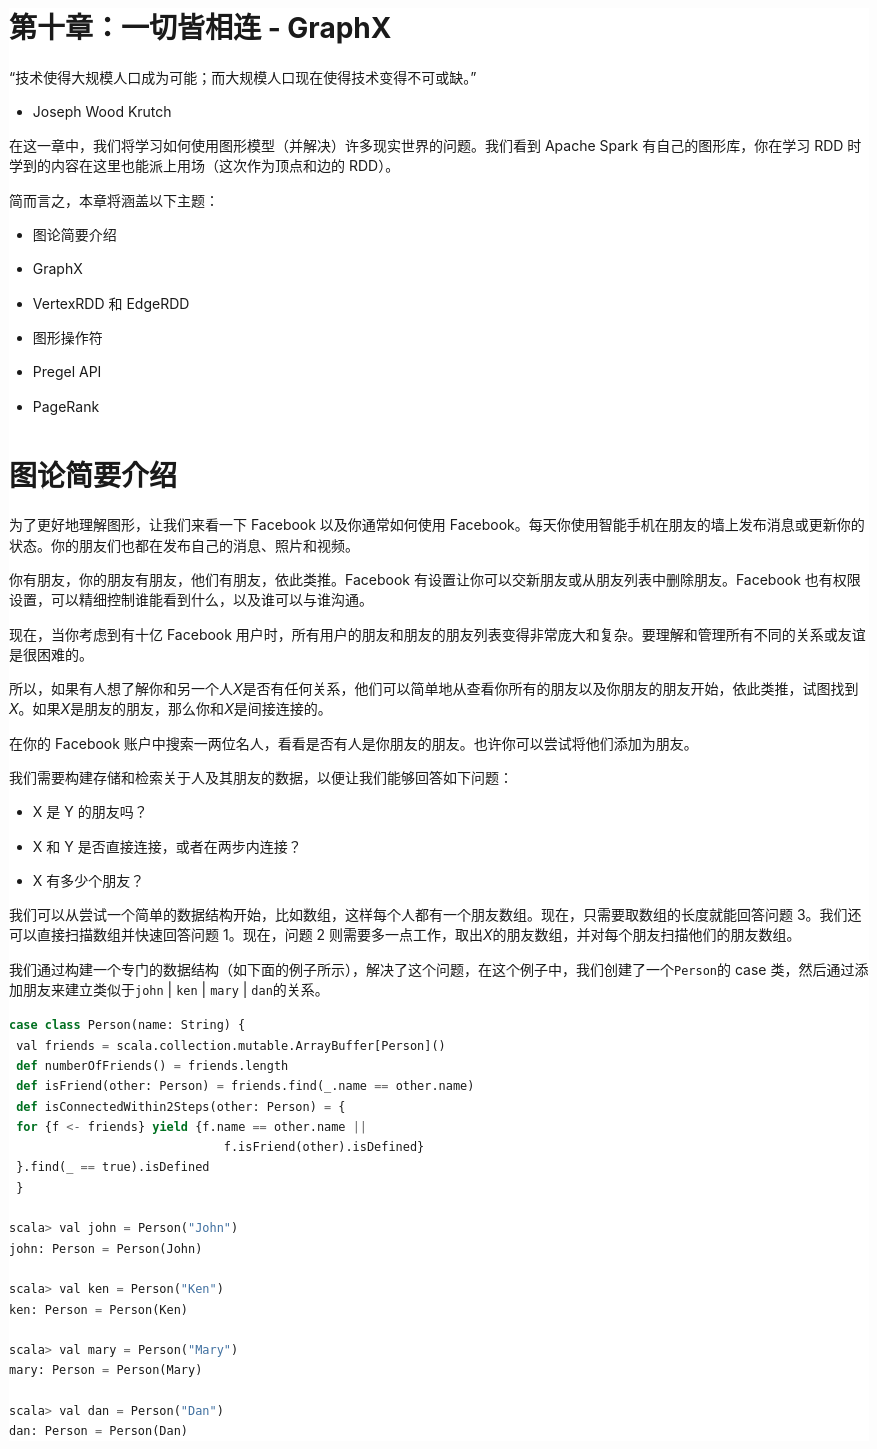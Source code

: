# 第十章：一切皆相连 - GraphX

“技术使得大规模人口成为可能；而大规模人口现在使得技术变得不可或缺。”

- Joseph Wood Krutch

在这一章中，我们将学习如何使用图形模型（并解决）许多现实世界的问题。我们看到 Apache Spark 有自己的图形库，你在学习 RDD 时学到的内容在这里也能派上用场（这次作为顶点和边的 RDD）。

简而言之，本章将涵盖以下主题：

+   图论简要介绍

+   GraphX

+   VertexRDD 和 EdgeRDD

+   图形操作符

+   Pregel API

+   PageRank

# 图论简要介绍

为了更好地理解图形，让我们来看一下 Facebook 以及你通常如何使用 Facebook。每天你使用智能手机在朋友的墙上发布消息或更新你的状态。你的朋友们也都在发布自己的消息、照片和视频。

你有朋友，你的朋友有朋友，他们有朋友，依此类推。Facebook 有设置让你可以交新朋友或从朋友列表中删除朋友。Facebook 也有权限设置，可以精细控制谁能看到什么，以及谁可以与谁沟通。

现在，当你考虑到有十亿 Facebook 用户时，所有用户的朋友和朋友的朋友列表变得非常庞大和复杂。要理解和管理所有不同的关系或友谊是很困难的。

所以，如果有人想了解你和另一个人*X*是否有任何关系，他们可以简单地从查看你所有的朋友以及你朋友的朋友开始，依此类推，试图找到*X*。如果*X*是朋友的朋友，那么你和*X*是间接连接的。

在你的 Facebook 账户中搜索一两位名人，看看是否有人是你朋友的朋友。也许你可以尝试将他们添加为朋友。

我们需要构建存储和检索关于人及其朋友的数据，以便让我们能够回答如下问题：

+   X 是 Y 的朋友吗？

+   X 和 Y 是否直接连接，或者在两步内连接？

+   X 有多少个朋友？

我们可以从尝试一个简单的数据结构开始，比如数组，这样每个人都有一个朋友数组。现在，只需要取数组的长度就能回答问题 3。我们还可以直接扫描数组并快速回答问题 1。现在，问题 2 则需要多一点工作，取出*X*的朋友数组，并对每个朋友扫描他们的朋友数组。

我们通过构建一个专门的数据结构（如下面的例子所示），解决了这个问题，在这个例子中，我们创建了一个`Person`的 case 类，然后通过添加朋友来建立类似于`john` | `ken` | `mary` | `dan`的关系。

```py
case class Person(name: String) {
 val friends = scala.collection.mutable.ArrayBuffer[Person]() 
 def numberOfFriends() = friends.length 
 def isFriend(other: Person) = friends.find(_.name == other.name) 
 def isConnectedWithin2Steps(other: Person) = {
 for {f <- friends} yield {f.name == other.name ||
                              f.isFriend(other).isDefined}
 }.find(_ == true).isDefined
 }

scala> val john = Person("John")
john: Person = Person(John)

scala> val ken = Person("Ken")
ken: Person = Person(Ken)

scala> val mary = Person("Mary")
mary: Person = Person(Mary)

scala> val dan = Person("Dan")
dan: Person = Person(Dan)
```